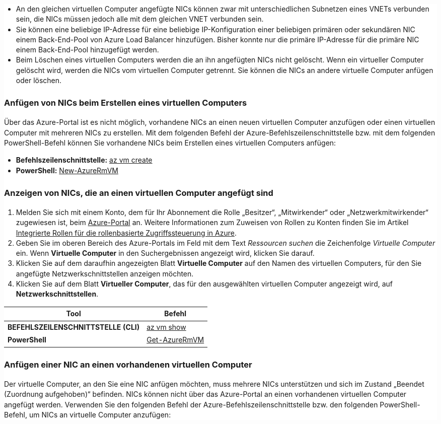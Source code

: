 - An den gleichen virtuellen Computer angefügte NICs können zwar mit unterschiedlichen Subnetzen eines VNETs verbunden sein, die NICs müssen jedoch alle mit dem gleichen VNET verbunden sein.
- Sie können eine beliebige IP-Adresse für eine beliebige IP-Konfiguration einer beliebigen primären oder sekundären NIC einem Back-End-Pool von Azure Load Balancer hinzufügen. Bisher konnte nur die primäre IP-Adresse für die primäre NIC einem Back-End-Pool hinzugefügt werden.
- Beim Löschen eines virtuellen Computers werden die an ihn angefügten NICs nicht gelöscht. Wenn ein virtueller Computer gelöscht wird, werden die NICs vom virtuellen Computer getrennt. Sie können die NICs an andere virtuelle Computer anfügen oder löschen.

### <a name="vm-create"></a>Anfügen von NICs beim Erstellen eines virtuellen Computers

Über das Azure-Portal ist es nicht möglich, vorhandene NICs an einen neuen virtuellen Computer anzufügen oder einen virtuellen Computer mit mehreren NICs zu erstellen. Mit dem folgenden Befehl der Azure-Befehlszeilenschnittstelle bzw. mit dem folgenden PowerShell-Befehl können Sie vorhandene NICs beim Erstellen eines virtuellen Computers anfügen:

- **Befehlszeilenschnittstelle:** [az vm create](/cli/azure/vm?toc=%2fazure%2fvirtual-network%2ftoc.json#create)
- **PowerShell:** [New-AzureRmVM](/powershell/resourcemanager/azurerm.compute/v2.5.0/new-azurermvm?toc=%2fazure%2fvirtual-network%2ftoc.json)

### <a name="vm-view-nic"></a>Anzeigen von NICs, die an einen virtuellen Computer angefügt sind

1. Melden Sie sich mit einem Konto, dem für Ihr Abonnement die Rolle „Besitzer“, „Mitwirkender“ oder „Netzwerkmitwirkender“ zugewiesen ist, beim [Azure-Portal](https://portal.azure.com) an. Weitere Informationen zum Zuweisen von Rollen zu Konten finden Sie im Artikel [Integrierte Rollen für die rollenbasierte Zugriffssteuerung in Azure](../active-directory/role-based-access-built-in-roles.md?toc=%2fazure%2fvirtual-network%2ftoc.json#network-contributor).
2. Geben Sie im oberen Bereich des Azure-Portals im Feld mit dem Text *Ressourcen suchen* die Zeichenfolge *Virtuelle Computer* ein. Wenn **Virtuelle Computer** in den Suchergebnissen angezeigt wird, klicken Sie darauf.
3. Klicken Sie auf dem daraufhin angezeigten Blatt **Virtuelle Computer** auf den Namen des virtuellen Computers, für den Sie angefügte Netzwerkschnittstellen anzeigen möchten.
4. Klicken Sie auf dem Blatt **Virtueller Computer**, das für den ausgewählten virtuellen Computer angezeigt wird, auf **Netzwerkschnittstellen**.

|**Tool**|**Befehl**|
|---|---|
|**BEFEHLSZEILENSCHNITTSTELLE (CLI)**|[az vm show](/cli/azure/vm?toc=%2fazure%2fvirtual-network%2ftoc.json#show)|
|**PowerShell**|[Get-AzureRmVM](/powershell/resourcemanager/azurerm.compute/v1.3.4/get-azurermvm?toc=%2fazure%2fvirtual-network%2ftoc.json)|

### <a name="vm-attach-nic"></a>Anfügen einer NIC an einen vorhandenen virtuellen Computer

Der virtuelle Computer, an den Sie eine NIC anfügen möchten, muss mehrere NICs unterstützen und sich im Zustand „Beendet (Zuordnung aufgehoben)“ befinden. NICs können nicht über das Azure-Portal an einen vorhandenen virtuellen Computer angefügt werden. Verwenden Sie den folgenden Befehl der Azure-Befehlszeilenschnittstelle bzw. den folgenden PowerShell-Befehl, um NICs an virtuelle Computer anzufügen:
